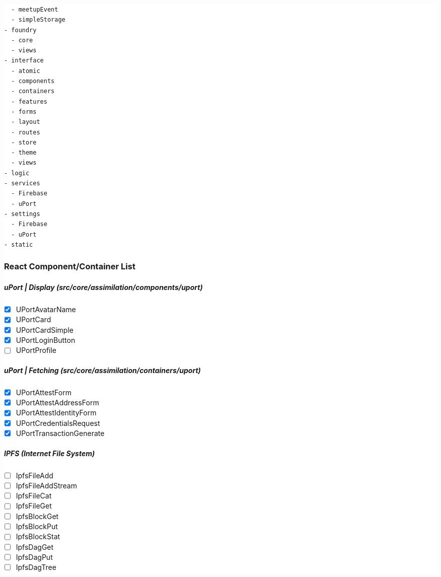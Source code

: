 ```
  - meetupEvent
  - simpleStorage
- foundry
  - core
  - views
- interface
  - atomic
  - components
  - containers
  - features
  - forms
  - layout
  - routes
  - store
  - theme
  - views
- logic
- services
  - Firebase
  - uPort
- settings
  - Firebase
  - uPort
- static
```

### React Component/Container List
##### uPort | Display (src/core/assimilation/components/uport)
- [x] UPortAvatarName
- [x] UPortCard
- [x] UPortCardSimple
- [x] UPortLoginButton
- [ ] UPortProfile

##### uPort | Fetching (src/core/assimilation/containers/uport)
- [x] UPortAttestForm
- [x] UPortAttestAddressForm
- [x] UPortAttestIdentityForm
- [x] UPortCredentialsRequest
- [x] UPortTransactionGenerate

##### IPFS (Internet File System)
- [ ] IpfsFileAdd
- [ ] IpfsFileAddStream
- [ ] IpfsFileCat
- [ ] IpfsFileGet
- [ ] IpfsBlockGet
- [ ] IpfsBlockPut
- [ ] IpfsBlockStat
- [ ] IpfsDagGet
- [ ] IpfsDagPut
- [ ] IpfsDagTree
